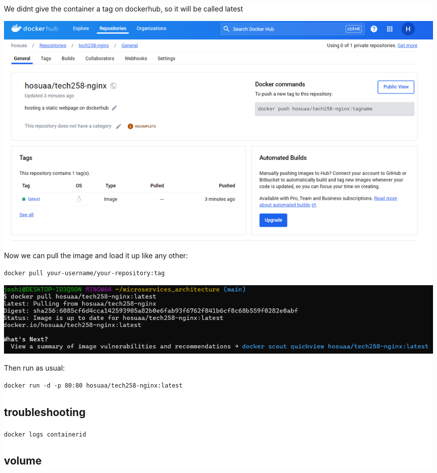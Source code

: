 We didnt give the container a tag on dockerhub, so it will be called latest

![alt text](image-13.png)

Now we can pull the image and load it up like any other:

```
docker pull your-username/your-repository:tag
```
![alt text](image-15.png)

Then run as usual:

```
docker run -d -p 80:80 hosuaa/tech258-nginx:latest
```

## troubleshooting

```
docker logs containerid
```

## volume
